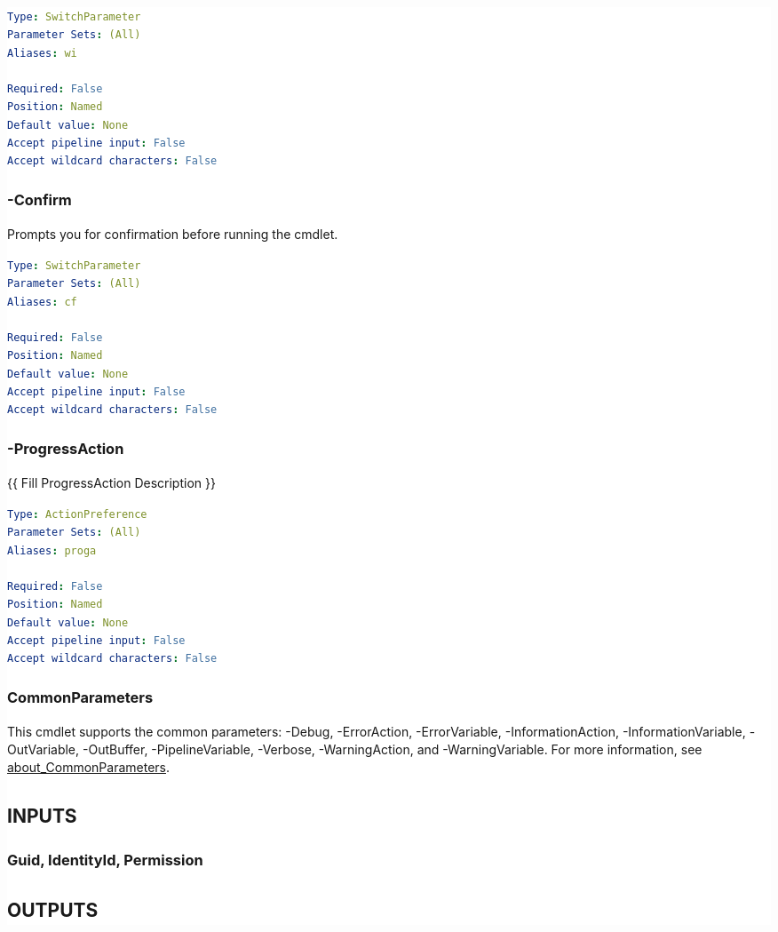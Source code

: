 ```yaml
Type: SwitchParameter
Parameter Sets: (All)
Aliases: wi

Required: False
Position: Named
Default value: None
Accept pipeline input: False
Accept wildcard characters: False
```

### -Confirm
Prompts you for confirmation before running the cmdlet.

```yaml
Type: SwitchParameter
Parameter Sets: (All)
Aliases: cf

Required: False
Position: Named
Default value: None
Accept pipeline input: False
Accept wildcard characters: False
```

### -ProgressAction
{{ Fill ProgressAction Description }}

```yaml
Type: ActionPreference
Parameter Sets: (All)
Aliases: proga

Required: False
Position: Named
Default value: None
Accept pipeline input: False
Accept wildcard characters: False
```

### CommonParameters
This cmdlet supports the common parameters: -Debug, -ErrorAction, -ErrorVariable, -InformationAction, -InformationVariable, -OutVariable, -OutBuffer, -PipelineVariable, -Verbose, -WarningAction, and -WarningVariable. For more information, see [about_CommonParameters](http://go.microsoft.com/fwlink/?LinkID=113216).

## INPUTS

### Guid, IdentityId, Permission
## OUTPUTS
